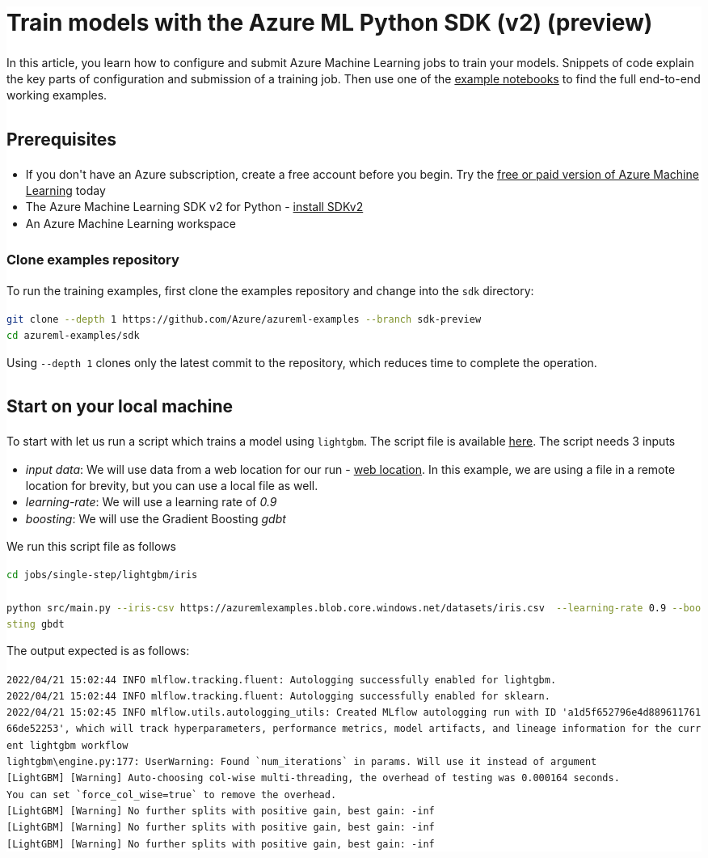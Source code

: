 # Train models with the Azure ML Python SDK (v2) (preview)

In this article, you learn how to configure and submit Azure Machine Learning jobs to train your models. Snippets of code explain the key parts of configuration and submission of a training job. Then use one of the [example notebooks](https://github.com/Azure/azureml-examples/tree/sdk-preview/sdk) to find the full end-to-end working examples.

## Prerequisites

* If you don't have an Azure subscription, create a free account before you begin. Try the [free or paid version of Azure Machine Learning](https://azure.microsoft.com/free/) today
* The Azure Machine Learning SDK v2 for Python - [install SDKv2](install-sdkv2.md)
* An Azure Machine Learning workspace

### Clone examples repository

To run the training examples, first clone the examples repository and change into the `sdk` directory:

```bash
git clone --depth 1 https://github.com/Azure/azureml-examples --branch sdk-preview
cd azureml-examples/sdk
```

Using `--depth 1` clones only the latest commit to the repository, which reduces time to complete the operation.

## Start on your local machine

To start with let us run a script which trains a model using `lightgbm`. The script file is available [here](https://github.com/Azure/azureml-examples/blob/sdk-preview/sdk/jobs/single-step/lightgbm/iris/src/main.py). The script needs 3 inputs

* _input data_: We will use data from a web location for our run - [web location](https://azuremlexamples.blob.core.windows.net/datasets/iris.csv). In this example, we are using a file in a remote location for brevity, but you can use a local file as well.
* _learning-rate_: We will use a learning rate of _0.9_
* _boosting_: We will use the Gradient Boosting _gdbt_

We run this script file as follows

```bash
cd jobs/single-step/lightgbm/iris

python src/main.py --iris-csv https://azuremlexamples.blob.core.windows.net/datasets/iris.csv  --learning-rate 0.9 --boosting gbdt
```

The output expected is as follows:

```terminal
2022/04/21 15:02:44 INFO mlflow.tracking.fluent: Autologging successfully enabled for lightgbm.
2022/04/21 15:02:44 INFO mlflow.tracking.fluent: Autologging successfully enabled for sklearn.
2022/04/21 15:02:45 INFO mlflow.utils.autologging_utils: Created MLflow autologging run with ID 'a1d5f652796e4d88961176166de52253', which will track hyperparameters, performance metrics, model artifacts, and lineage information for the current lightgbm workflow
lightgbm\engine.py:177: UserWarning: Found `num_iterations` in params. Will use it instead of argument
[LightGBM] [Warning] Auto-choosing col-wise multi-threading, the overhead of testing was 0.000164 seconds.
You can set `force_col_wise=true` to remove the overhead.
[LightGBM] [Warning] No further splits with positive gain, best gain: -inf
[LightGBM] [Warning] No further splits with positive gain, best gain: -inf
[LightGBM] [Warning] No further splits with positive gain, best gain: -inf
```
